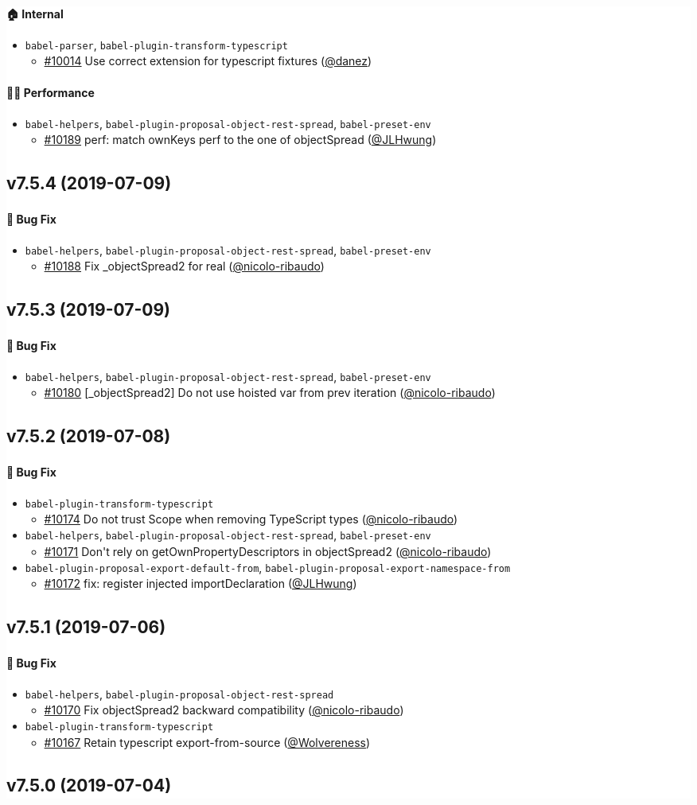 #### :house: Internal
* `babel-parser`, `babel-plugin-transform-typescript`
  * [#10014](https://github.com/babel/babel/pull/10014) Use correct extension for typescript fixtures ([@danez](https://github.com/danez))

#### :running_woman: Performance
* `babel-helpers`, `babel-plugin-proposal-object-rest-spread`, `babel-preset-env`
  * [#10189](https://github.com/babel/babel/pull/10189) perf: match ownKeys perf to the one of objectSpread ([@JLHwung](https://github.com/JLHwung))

## v7.5.4 (2019-07-09)

#### :bug: Bug Fix
* `babel-helpers`, `babel-plugin-proposal-object-rest-spread`, `babel-preset-env`
  * [#10188](https://github.com/babel/babel/pull/10188) Fix _objectSpread2 for real ([@nicolo-ribaudo](https://github.com/nicolo-ribaudo))

## v7.5.3 (2019-07-09)

#### :bug: Bug Fix
* `babel-helpers`, `babel-plugin-proposal-object-rest-spread`, `babel-preset-env`
  * [#10180](https://github.com/babel/babel/pull/10180) [_objectSpread2] Do not use hoisted var from prev iteration ([@nicolo-ribaudo](https://github.com/nicolo-ribaudo))

## v7.5.2 (2019-07-08)

#### :bug: Bug Fix
* `babel-plugin-transform-typescript`
  * [#10174](https://github.com/babel/babel/pull/10174) Do not trust Scope when removing TypeScript types ([@nicolo-ribaudo](https://github.com/nicolo-ribaudo))
* `babel-helpers`, `babel-plugin-proposal-object-rest-spread`, `babel-preset-env`
  * [#10171](https://github.com/babel/babel/pull/10171) Don't rely on getOwnPropertyDescriptors in objectSpread2 ([@nicolo-ribaudo](https://github.com/nicolo-ribaudo))
* `babel-plugin-proposal-export-default-from`, `babel-plugin-proposal-export-namespace-from`
  * [#10172](https://github.com/babel/babel/pull/10172) fix: register injected importDeclaration ([@JLHwung](https://github.com/JLHwung))

## v7.5.1 (2019-07-06)

#### :bug: Bug Fix
* `babel-helpers`, `babel-plugin-proposal-object-rest-spread`
  * [#10170](https://github.com/babel/babel/pull/10170) Fix objectSpread2 backward compatibility ([@nicolo-ribaudo](https://github.com/nicolo-ribaudo))
* `babel-plugin-transform-typescript`
  * [#10167](https://github.com/babel/babel/pull/10167) Retain typescript export-from-source ([@Wolvereness](https://github.com/Wolvereness))

## v7.5.0 (2019-07-04)
